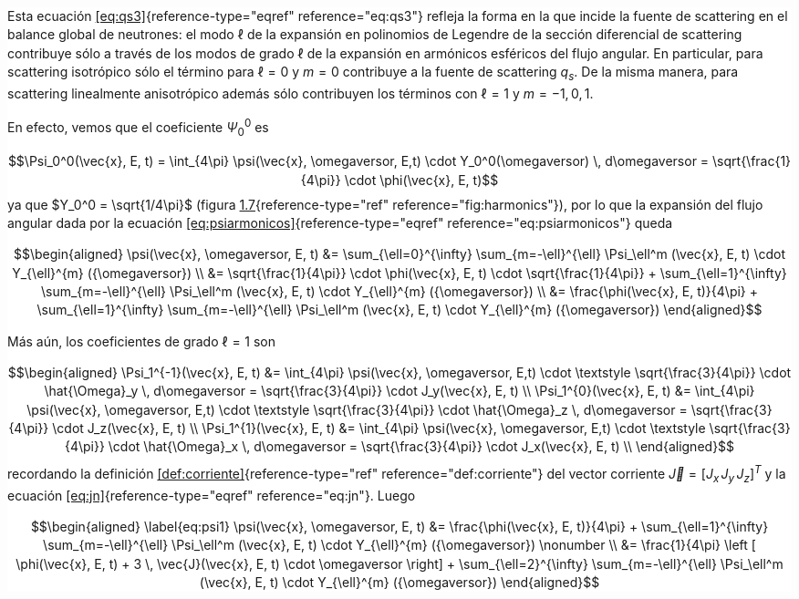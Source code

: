Esta ecuación [\[eq:qs3\]](#eq:qs3){reference-type="eqref"
reference="eq:qs3"} refleja la forma en la que incide la fuente de
scattering en el balance global de neutrones: el modo $\ell$ de la
expansión en polinomios de Legendre de la sección diferencial de
scattering contribuye sólo a través de los modos de grado $\ell$ de la
expansión en armónicos esféricos del flujo angular. En particular, para
scattering isotrópico sólo el término para $\ell=0$ y $m=0$ contribuye a
la fuente de scattering $q_s$. De la misma manera, para scattering
linealmente anisotrópico además sólo contribuyen los términos
con $\ell=1$ y $m=-1,0,1$.

En efecto, vemos que el coeficiente $\Psi_0^0$ es

$$\Psi_0^0(\vec{x}, E, t) = \int_{4\pi} \psi(\vec{x}, \omegaversor, E,t) \cdot Y_0^0(\omegaversor) \, d\omegaversor = \sqrt{\frac{1}{4\pi}} \cdot \phi(\vec{x}, E, t)$$
ya que $Y_0^0 = \sqrt{1/4\pi}$
(figura [1.7](#fig:harmonics){reference-type="ref"
reference="fig:harmonics"}), por lo que la expansión del flujo angular
dada por la
ecuación [\[eq:psiarmonicos\]](#eq:psiarmonicos){reference-type="eqref"
reference="eq:psiarmonicos"} queda

$$\begin{aligned}
\psi(\vec{x}, \omegaversor, E, t) &= \sum_{\ell=0}^{\infty} \sum_{m=-\ell}^{\ell} \Psi_\ell^m (\vec{x}, E, t) \cdot Y_{\ell}^{m} ({\omegaversor}) \\
&=  \sqrt{\frac{1}{4\pi}} \cdot \phi(\vec{x}, E, t) \cdot  \sqrt{\frac{1}{4\pi}} + \sum_{\ell=1}^{\infty} \sum_{m=-\ell}^{\ell} \Psi_\ell^m (\vec{x}, E, t) \cdot Y_{\ell}^{m} ({\omegaversor}) \\
&= \frac{\phi(\vec{x}, E, t)}{4\pi} + \sum_{\ell=1}^{\infty} \sum_{m=-\ell}^{\ell} \Psi_\ell^m (\vec{x}, E, t) \cdot Y_{\ell}^{m} ({\omegaversor})
\end{aligned}$$

Más aún, los coeficientes de grado $\ell=1$ son

$$\begin{aligned}
 \Psi_1^{-1}(\vec{x}, E, t) &= \int_{4\pi} \psi(\vec{x}, \omegaversor, E,t) \cdot \textstyle \sqrt{\frac{3}{4\pi}} \cdot \hat{\Omega}_y \, d\omegaversor = \sqrt{\frac{3}{4\pi}} \cdot J_y(\vec{x}, E, t) \\
 \Psi_1^{0}(\vec{x}, E, t) &= \int_{4\pi} \psi(\vec{x}, \omegaversor, E,t) \cdot \textstyle \sqrt{\frac{3}{4\pi}} \cdot \hat{\Omega}_z \, d\omegaversor = \sqrt{\frac{3}{4\pi}} \cdot J_z(\vec{x}, E, t) \\
 \Psi_1^{1}(\vec{x}, E, t) &= \int_{4\pi} \psi(\vec{x}, \omegaversor, E,t) \cdot \textstyle \sqrt{\frac{3}{4\pi}} \cdot \hat{\Omega}_x \, d\omegaversor = \sqrt{\frac{3}{4\pi}} \cdot J_x(\vec{x}, E, t) \\
\end{aligned}$$ recordando la
definición [\[def:corriente\]](#def:corriente){reference-type="ref"
reference="def:corriente"} del vector
corriente $\vec{J} = [J_x \, J_y \,J_z]^T$ y la
ecuación [\[eq:jn\]](#eq:jn){reference-type="eqref" reference="eq:jn"}.
Luego

$$\begin{aligned}
\label{eq:psi1}
\psi(\vec{x}, \omegaversor, E, t) &= \frac{\phi(\vec{x}, E, t)}{4\pi} + \sum_{\ell=1}^{\infty} \sum_{m=-\ell}^{\ell} \Psi_\ell^m (\vec{x}, E, t) \cdot Y_{\ell}^{m} ({\omegaversor}) \nonumber \\
&= \frac{1}{4\pi} \left [ \phi(\vec{x}, E, t) + 3 \, \vec{J}(\vec{x}, E, t) \cdot \omegaversor \right] + \sum_{\ell=2}^{\infty} \sum_{m=-\ell}^{\ell} \Psi_\ell^m (\vec{x}, E, t) \cdot Y_{\ell}^{m} ({\omegaversor})
\end{aligned}$$
